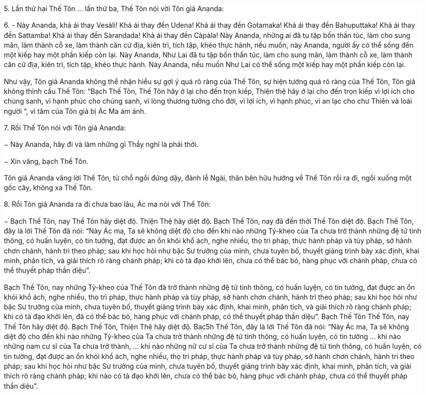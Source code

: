
5\. Lần thứ hai Thế Tôn ... lần thứ ba, Thế Tôn nói vời Tôn giả Ananda:


6\. - Này Ananda, khả ái thay Vesàli! Khả ái thay đền Udena! Khả ái thay đền Gotamaka! Khả ái thay
đền Bahuputtaka! Khả ái thay đền Sattamba! Khả ái thay đền Sàrandada! Khả ái thay đền Càpàla! Này
Ananda, những ai đã tu tập bốn thần túc, làm cho sung mãn, làm thành cỗ xe, làm thành căn cứ địa, kiên
trì, tích tập, khéo thực hành, nếu muốn, này Ananda, người ấy có thể sống đến một kiếp hay một phần
kiếp còn lại. Này Ananda, Như Lai đã tu tập bốn thần túc, làm cho sung mãn, làm thành cỗ xe, làm
thành căn cứ địa, kiên trì, tích tập, khéo thực hành. Này Ananda, nếu muốn Như Lai có thể sống một
kiếp hay một phần kiếp còn lại.

Như vậy, Tôn giả Ananda không thể nhận hiểu sự gợi ý quá rõ ràng của Thế Tôn, sự hiện tướng quá rõ
ràng của Thế Tôn, Tôn giả không thỉnh cầu Thế Tôn: “Bạch Thế Tôn, Thế Tôn hãy ở lại cho đến trọn
kiếp, Thiện thệ hãy ở lại cho đến trọn kiếp vì lợi ích cho chúng sanh, vì hạnh phúc cho chúng sanh, vì
lòng thương tưởng cho đời, vì lợi ích, vì hạnh phúc, vì an lạc cho chư Thiên và loài người “, vì tâm của
Tôn giả bị Ác Ma ám ảnh.


7\. Rồi Thế Tôn nói với Tôn giả Ananda:

− Này Ananda, hãy đi và làm những gì Thầy nghĩ là phải thời.

− Xin vâng, bạch Thế Tôn.

Tôn giả Ananda vâng lời Thế Tôn, từ chỗ ngồi đứng dậy, đảnh lễ Ngài, thân bên hữu hướng về Thế Tôn
rồi ra đi, ngồi xuống một gốc cây, không xa Thế Tôn.


8\. Rồi Tôn giả Ananda ra đi chưa bao lâu, Ác ma nói với Thế Tôn:

− Bạch Thế Tôn, nay Thế Tôn hãy diệt độ. Thiện Thệ hãy diệt độ. Bạch Thế Tôn, nay đã đến thời Thế
Tôn diệt độ. Bạch Thế Tôn, đây là lời Thế Tôn đã nói: “Này Ác ma, Ta sẽ không diệt độ cho đến khi
nào những Tỷ-kheo của Ta chưa trở thành những đệ tử tinh thông, có huấn luyện, có tin tưởng, đạt được
an ổn khỏi khổ ách, nghe nhiều, thọ trì pháp, thực hành pháp và tùy pháp, sở hành chơn chánh, hành trì
theo pháp; sau khi học hỏi như bậc Sư trưởng của mình, chưa tuyên bố, thuyết giảng trình bày xác định,
khai minh, phân tích, và giải thích rõ ràng chánh pháp; khi có tà đạo khởi lên, chưa có thể bác bỏ, hàng
phục với chánh pháp, chưa có thể thuyết pháp thần diệu”.

Bạch Thế Tôn, nay những Tỷ-kheo của Thế Tôn đã trở thành những đệ tử tinh thông, có huấn luyện, có
tin tưởng, đạt được an ổn khỏi khổ ách, nghe nhiều, thọ trì pháp, thực hành pháp và tùy pháp, sở hành
chơn chánh, hành trì theo pháp; sau khi học hỏi như bậc Sư trưởng của mình, chưa tuyên bố, thuyết
giảng trình bày xác định, khai minh, phân tích, và giải thích rõ ràng chánh pháp; khi có tà đạo khởi lên,
đã có thể bác bỏ, hàng phục với chánh pháp, có thể thuyết pháp thần diệu”. Bạch Thế Tôn Thế Tôn, nay
Thế Tôn hãy diệt độ. Bạch Thế Tôn, Thiện Thệ hãy diệt độ. Bac5h Thế Tôn, đây là lời Thế Tôn đã nói:
“Này Ác ma, Ta sẽ không diệt độ cho đến khi nào những Tỷ-kheo của Ta chưa trở thành những đệ tử
tinh thông, có huấn luyện, có tin tưởng ... khi nào những nam cư sĩ của Ta chưa trở thành, ... khi nào
những nữ cư sĩ của Ta chưa trở thành những đệ tử tinh thông, có huấn luyện, có tin tưởng, đạt được an
ổn khỏi khổ ách, nghe nhiều, thọ trì pháp, thực hành pháp và tùy pháp, sở hành chơn chánh, hành trì
theo pháp; sau khi học hỏi như bậc Sư trưởng của mình, chưa tuyên bố, thuyết giảng trình bày xác định,
khai minh, phân tích, và giải thích rõ ràng chánh pháp; khi nào có tà đạo khởi lên, chưa có thể bác bỏ,
hàng phục với chánh pháp, chưa có thể thuyết pháp thần diệu”.
